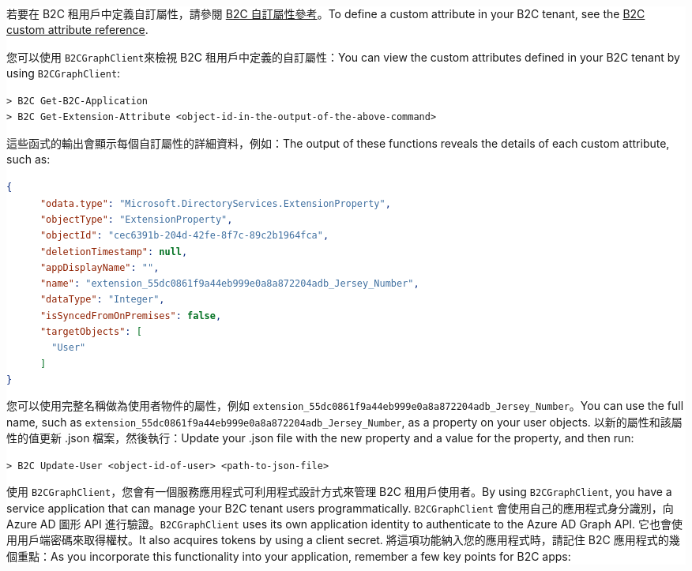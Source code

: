 <span data-ttu-id="45923-240">若要在 B2C 租用戶中定義自訂屬性，請參閱 [B2C 自訂屬性參考](active-directory-b2c-reference-custom-attr.md)。</span><span class="sxs-lookup"><span data-stu-id="45923-240">To define a custom attribute in your B2C tenant, see the [B2C custom attribute reference](active-directory-b2c-reference-custom-attr.md).</span></span>

<span data-ttu-id="45923-241">您可以使用 `B2CGraphClient`來檢視 B2C 租用戶中定義的自訂屬性：</span><span class="sxs-lookup"><span data-stu-id="45923-241">You can view the custom attributes defined in your B2C tenant by using `B2CGraphClient`:</span></span>

```
> B2C Get-B2C-Application
> B2C Get-Extension-Attribute <object-id-in-the-output-of-the-above-command>
```

<span data-ttu-id="45923-242">這些函式的輸出會顯示每個自訂屬性的詳細資料，例如：</span><span class="sxs-lookup"><span data-stu-id="45923-242">The output of these functions reveals the details of each custom attribute, such as:</span></span>

```JSON
{
      "odata.type": "Microsoft.DirectoryServices.ExtensionProperty",
      "objectType": "ExtensionProperty",
      "objectId": "cec6391b-204d-42fe-8f7c-89c2b1964fca",
      "deletionTimestamp": null,
      "appDisplayName": "",
      "name": "extension_55dc0861f9a44eb999e0a8a872204adb_Jersey_Number",
      "dataType": "Integer",
      "isSyncedFromOnPremises": false,
      "targetObjects": [
        "User"
      ]
}
```

<span data-ttu-id="45923-243">您可以使用完整名稱做為使用者物件的屬性，例如 `extension_55dc0861f9a44eb999e0a8a872204adb_Jersey_Number`。</span><span class="sxs-lookup"><span data-stu-id="45923-243">You can use the full name, such as `extension_55dc0861f9a44eb999e0a8a872204adb_Jersey_Number`, as a property on your user objects.</span></span>  <span data-ttu-id="45923-244">以新的屬性和該屬性的值更新 .json 檔案，然後執行：</span><span class="sxs-lookup"><span data-stu-id="45923-244">Update your .json file with the new property and a value for the property, and then run:</span></span>

```
> B2C Update-User <object-id-of-user> <path-to-json-file>
```

<span data-ttu-id="45923-245">使用 `B2CGraphClient`，您會有一個服務應用程式可利用程式設計方式來管理 B2C 租用戶使用者。</span><span class="sxs-lookup"><span data-stu-id="45923-245">By using `B2CGraphClient`, you have a service application that can manage your B2C tenant users programmatically.</span></span> <span data-ttu-id="45923-246">`B2CGraphClient` 會使用自己的應用程式身分識別，向 Azure AD 圖形 API 進行驗證。</span><span class="sxs-lookup"><span data-stu-id="45923-246">`B2CGraphClient` uses its own application identity to authenticate to the Azure AD Graph API.</span></span> <span data-ttu-id="45923-247">它也會使用用戶端密碼來取得權杖。</span><span class="sxs-lookup"><span data-stu-id="45923-247">It also acquires tokens by using a client secret.</span></span> <span data-ttu-id="45923-248">將這項功能納入您的應用程式時，請記住 B2C 應用程式的幾個重點：</span><span class="sxs-lookup"><span data-stu-id="45923-248">As you incorporate this functionality into your application, remember a few key points for B2C apps:</span></span>
